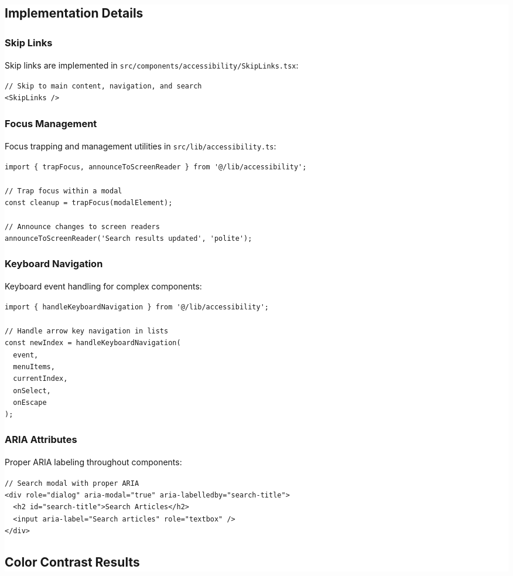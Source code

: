 ## Implementation Details

### Skip Links

Skip links are implemented in `src/components/accessibility/SkipLinks.tsx`:

```tsx
// Skip to main content, navigation, and search
<SkipLinks />
```

### Focus Management

Focus trapping and management utilities in `src/lib/accessibility.ts`:

```tsx
import { trapFocus, announceToScreenReader } from '@/lib/accessibility';

// Trap focus within a modal
const cleanup = trapFocus(modalElement);

// Announce changes to screen readers
announceToScreenReader('Search results updated', 'polite');
```

### Keyboard Navigation

Keyboard event handling for complex components:

```tsx
import { handleKeyboardNavigation } from '@/lib/accessibility';

// Handle arrow key navigation in lists
const newIndex = handleKeyboardNavigation(
  event,
  menuItems,
  currentIndex,
  onSelect,
  onEscape
);
```

### ARIA Attributes

Proper ARIA labeling throughout components:

```tsx
// Search modal with proper ARIA
<div role="dialog" aria-modal="true" aria-labelledby="search-title">
  <h2 id="search-title">Search Articles</h2>
  <input aria-label="Search articles" role="textbox" />
</div>
```

## Color Contrast Results
